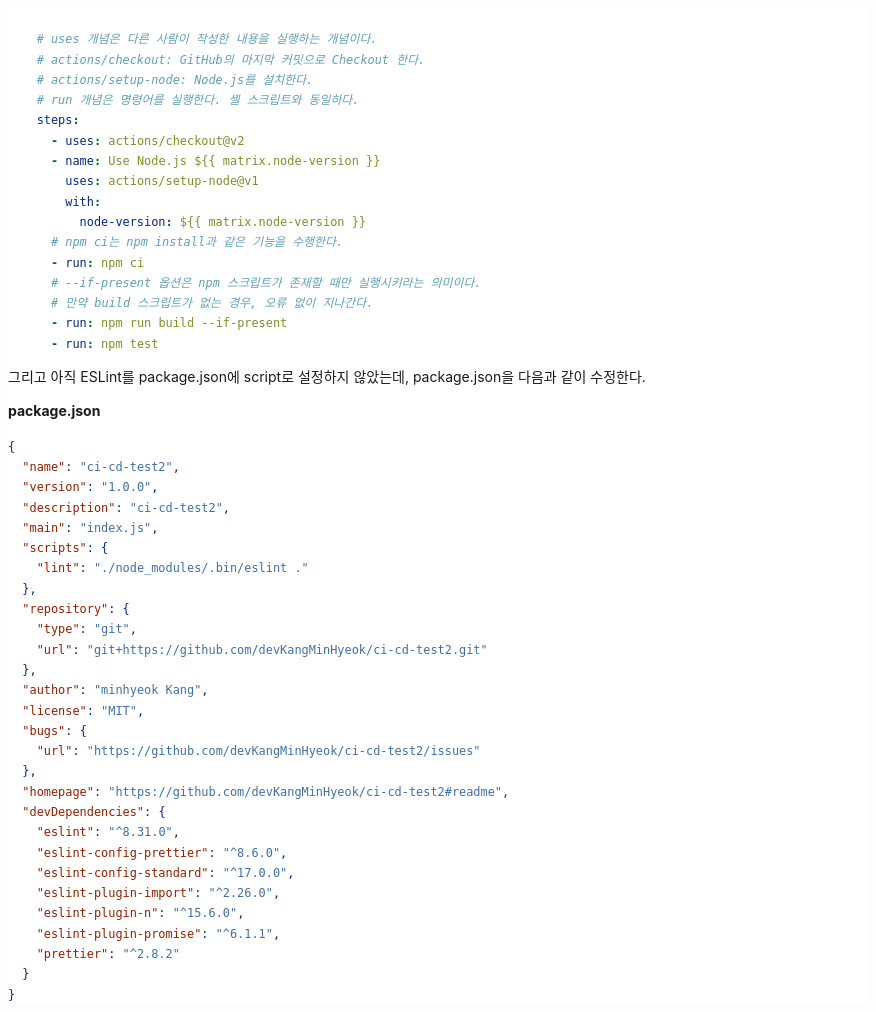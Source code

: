 ```yml

    # uses 개념은 다른 사람이 작성한 내용을 실행하는 개념이다.
    # actions/checkout: GitHub의 마지막 커밋으로 Checkout 한다.
    # actions/setup-node: Node.js를 설치한다.
    # run 개념은 명령어를 실행한다. 셸 스크립트와 동일하다.
    steps:
      - uses: actions/checkout@v2
      - name: Use Node.js ${{ matrix.node-version }}
        uses: actions/setup-node@v1
        with:
          node-version: ${{ matrix.node-version }}
      # npm ci는 npm install과 같은 기능을 수행한다.
      - run: npm ci
      # --if-present 옵션은 npm 스크립트가 존재할 때만 실행시키라는 의미이다.
      # 만약 build 스크립트가 없는 경우, 오류 없이 지나간다.
      - run: npm run build --if-present
      - run: npm test
```

그리고 아직 ESLint를 package.json에 script로 설정하지 않았는데, 
package.json을 다음과 같이 수정한다.

**package.json**
```json
{
  "name": "ci-cd-test2",
  "version": "1.0.0",
  "description": "ci-cd-test2",
  "main": "index.js",
  "scripts": {
    "lint": "./node_modules/.bin/eslint ."
  },
  "repository": {
    "type": "git",
    "url": "git+https://github.com/devKangMinHyeok/ci-cd-test2.git"
  },
  "author": "minhyeok Kang",
  "license": "MIT",
  "bugs": {
    "url": "https://github.com/devKangMinHyeok/ci-cd-test2/issues"
  },
  "homepage": "https://github.com/devKangMinHyeok/ci-cd-test2#readme",
  "devDependencies": {
    "eslint": "^8.31.0",
    "eslint-config-prettier": "^8.6.0",
    "eslint-config-standard": "^17.0.0",
    "eslint-plugin-import": "^2.26.0",
    "eslint-plugin-n": "^15.6.0",
    "eslint-plugin-promise": "^6.1.1",
    "prettier": "^2.8.2"
  }
}

```
